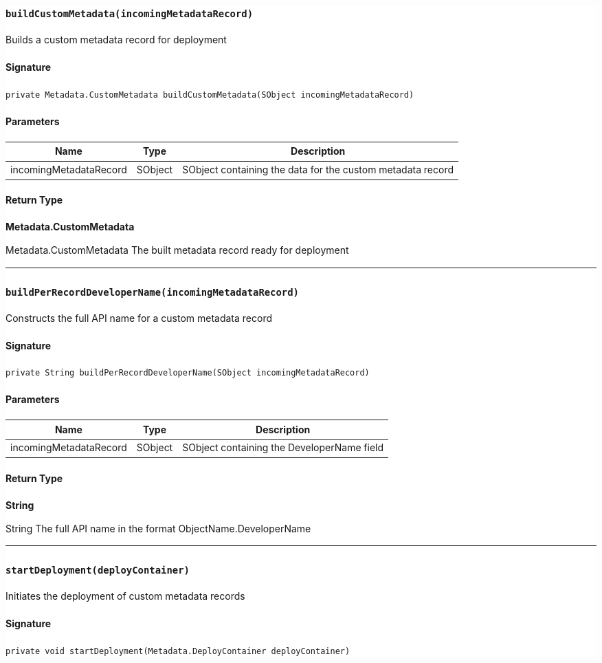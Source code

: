 
### `buildCustomMetadata(incomingMetadataRecord)`

Builds a custom metadata record for deployment

#### Signature

```apex
private Metadata.CustomMetadata buildCustomMetadata(SObject incomingMetadataRecord)
```

#### Parameters

| Name                   | Type    | Description                                                |
| ---------------------- | ------- | ---------------------------------------------------------- |
| incomingMetadataRecord | SObject | SObject containing the data for the custom metadata record |

#### Return Type

**Metadata.CustomMetadata**

Metadata.CustomMetadata The built metadata record ready for deployment

---

### `buildPerRecordDeveloperName(incomingMetadataRecord)`

Constructs the full API name for a custom metadata record

#### Signature

```apex
private String buildPerRecordDeveloperName(SObject incomingMetadataRecord)
```

#### Parameters

| Name                   | Type    | Description                                |
| ---------------------- | ------- | ------------------------------------------ |
| incomingMetadataRecord | SObject | SObject containing the DeveloperName field |

#### Return Type

**String**

String The full API name in the format ObjectName.DeveloperName

---

### `startDeployment(deployContainer)`

Initiates the deployment of custom metadata records

#### Signature

```apex
private void startDeployment(Metadata.DeployContainer deployContainer)
```
